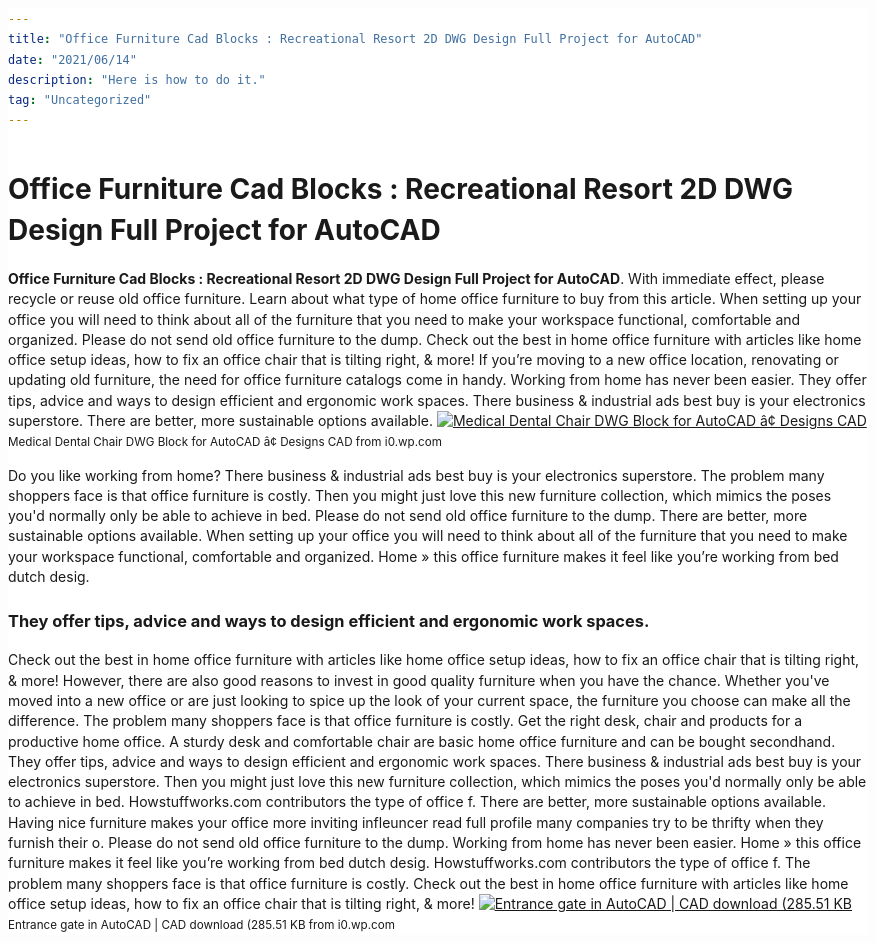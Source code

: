 ```yaml
---
title: "Office Furniture Cad Blocks : Recreational Resort 2D DWG Design Full Project for AutoCAD"
date: "2021/06/14"
description: "Here is how to do it."
tag: "Uncategorized"
---
```


# Office Furniture Cad Blocks : Recreational Resort 2D DWG Design Full Project for AutoCAD
**Office Furniture Cad Blocks : Recreational Resort 2D DWG Design Full Project for AutoCAD**. With immediate effect, please recycle or reuse old office furniture. Learn about what type of home office furniture to buy from this article. When setting up your office you will need to think about all of the furniture that you need to make your workspace functional, comfortable and organized. Please do not send old office furniture to the dump. Check out the best in home office furniture with articles like home office setup ideas, how to fix an office chair that is tilting right, &amp; more!
If you’re moving to a new office location, renovating or updating old furniture, the need for office furniture catalogs come in handy. Working from home has never been easier. They offer tips, advice and ways to design efficient and ergonomic work spaces. There business &amp; industrial ads best buy is your electronics superstore. There are better, more sustainable options available.
[![Medical Dental Chair DWG Block for AutoCAD â¢ Designs CAD](https://i0.wp.com/designscad.com/wp-content/uploads/2016/11/medicaldentalchair_75509.gif "Medical Dental Chair DWG Block for AutoCAD â¢ Designs CAD")](https://i0.wp.com/designscad.com/wp-content/uploads/2016/11/medicaldentalchair_75509.gif)
<small>Medical Dental Chair DWG Block for AutoCAD â¢ Designs CAD from i0.wp.com</small>

Do you like working from home? There business &amp; industrial ads best buy is your electronics superstore. The problem many shoppers face is that office furniture is costly. Then you might just love this new furniture collection, which mimics the poses you&#039;d normally only be able to achieve in bed. Please do not send old office furniture to the dump. There are better, more sustainable options available. When setting up your office you will need to think about all of the furniture that you need to make your workspace functional, comfortable and organized. Home » this office furniture makes it feel like you’re working from bed dutch desig.

### They offer tips, advice and ways to design efficient and ergonomic work spaces.
Check out the best in home office furniture with articles like home office setup ideas, how to fix an office chair that is tilting right, &amp; more! However, there are also good reasons to invest in good quality furniture when you have the chance. Whether you&#039;ve moved into a new office or are just looking to spice up the look of your current space, the furniture you choose can make all the difference. The problem many shoppers face is that office furniture is costly. Get the right desk, chair and products for a productive home office. A sturdy desk and comfortable chair are basic home office furniture and can be bought secondhand. They offer tips, advice and ways to design efficient and ergonomic work spaces. There business &amp; industrial ads best buy is your electronics superstore. Then you might just love this new furniture collection, which mimics the poses you&#039;d normally only be able to achieve in bed. Howstuffworks.com contributors the type of office f. There are better, more sustainable options available. Having nice furniture makes your office more inviting infleuncer read full profile many companies try to be thrifty when they furnish their o. Please do not send old office furniture to the dump.
Working from home has never been easier. Home » this office furniture makes it feel like you’re working from bed dutch desig. Howstuffworks.com contributors the type of office f. The problem many shoppers face is that office furniture is costly. Check out the best in home office furniture with articles like home office setup ideas, how to fix an office chair that is tilting right, &amp; more!
[![Entrance gate in AutoCAD | CAD download (285.51 KB](https://i0.wp.com/thumb.bibliocad.com/images/content/00060000/6000/66439.gif "Entrance gate in AutoCAD | CAD download (285.51 KB")](https://i0.wp.com/thumb.bibliocad.com/images/content/00060000/6000/66439.gif)
<small>Entrance gate in AutoCAD | CAD download (285.51 KB from i0.wp.com</small>
